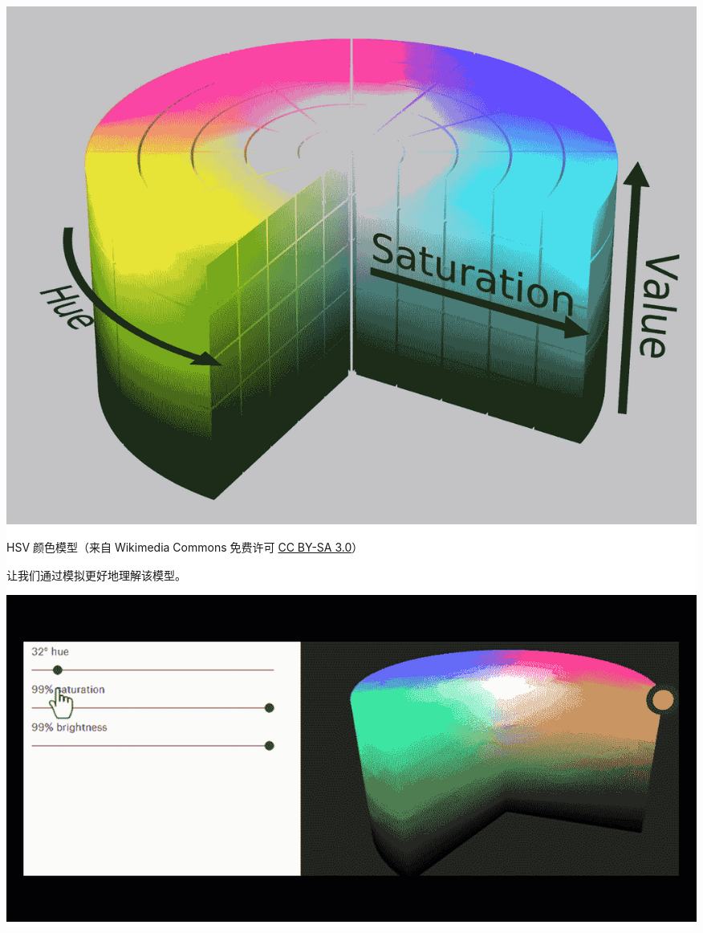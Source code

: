 ![](img/b958ce154dcaf6a52248657e618bf068.png)

HSV 颜色模型（来自 Wikimedia Commons 免费许可 [CC BY-SA 3.0](https://creativecommons.org/licenses/by-sa/3.0)）

让我们通过模拟更好地理解该模型。

![](img/533ddb1f2ea8b0f707169239aec220c8.png)

